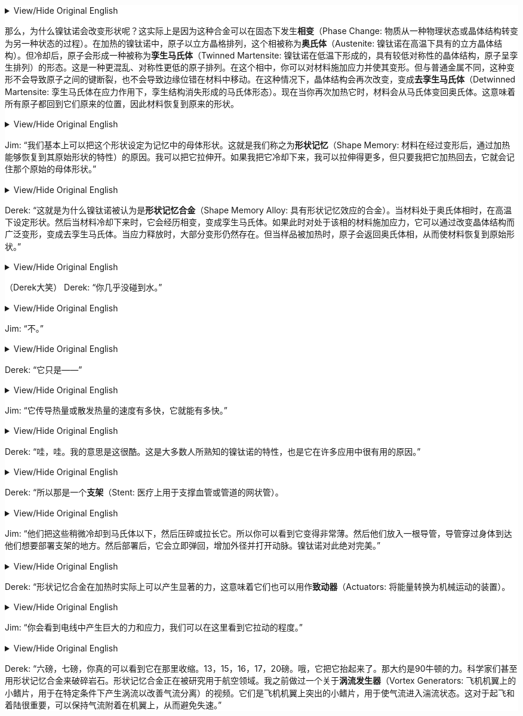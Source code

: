 <details><summary>View/Hide Original English</summary></details>

那么，为什么镍钛诺会改变形状呢？这实际上是因为这种合金可以在固态下发生**相变**（Phase Change: 物质从一种物理状态或晶体结构转变为另一种状态的过程）。在加热的镍钛诺中，原子以立方晶格排列，这个相被称为**奥氏体**（Austenite: 镍钛诺在高温下具有的立方晶体结构）。但冷却后，原子会形成一种被称为**孪生马氏体**（Twinned Martensite: 镍钛诺在低温下形成的，具有较低对称性的晶体结构，原子呈孪生排列）的形态。这是一种更混乱、对称性更低的原子排列。在这个相中，你可以对材料施加应力并使其变形。但与普通金属不同，这种变形不会导致原子之间的键断裂，也不会导致边缘位错在材料中移动。在这种情况下，晶体结构会再次改变，变成**去孪生马氏体**（Detwinned Martensite: 孪生马氏体在应力作用下，孪生结构消失形成的马氏体形态）。现在当你再次加热它时，材料会从马氏体变回奥氏体。这意味着所有原子都回到它们原来的位置，因此材料恢复到原来的形状。

<details><summary>View/Hide Original English</summary></details>

Jim: “我们基本上可以把这个形状设定为记忆中的母体形状。这就是我们称之为**形状记忆**（Shape Memory: 材料在经过变形后，通过加热能够恢复到其原始形状的特性）的原因。我可以把它拉伸开。如果我把它冷却下来，我可以拉伸得更多，但只要我把它加热回去，它就会记住那个原始的母体形状。”

<details><summary>View/Hide Original English</summary></details>

Derek: “这就是为什么镍钛诺被认为是**形状记忆合金**（Shape Memory Alloy: 具有形状记忆效应的合金）。当材料处于奥氏体相时，在高温下设定形状。然后当材料冷却下来时，它会经历相变，变成孪生马氏体。如果此时对处于该相的材料施加应力，它可以通过改变晶体结构而广泛变形，变成去孪生马氏体。当应力释放时，大部分变形仍然存在。但当样品被加热时，原子会返回奥氏体相，从而使材料恢复到原始形状。”

<details><summary>View/Hide Original English</summary></details>

（Derek大笑）
Derek: “你几乎没碰到水。”

<details><summary>View/Hide Original English</summary></details>

Jim: “不。”

<details><summary>View/Hide Original English</summary></details>

Derek: “它只是——”

<details><summary>View/Hide Original English</summary></details>

Jim: “它传导热量或散发热量的速度有多快，它就能有多快。”

<details><summary>View/Hide Original English</summary></details>

Derek: “哇，哇。我的意思是这很酷。这是大多数人所熟知的镍钛诺的特性，也是它在许多应用中很有用的原因。”

<details><summary>View/Hide Original English</summary></details>

Derek: “所以那是一个**支架**（Stent: 医疗上用于支撑血管或管道的网状管）。

<details><summary>View/Hide Original English</summary></details>

Jim: “他们把这些稍微冷却到马氏体以下，然后压碎或拉长它。所以你可以看到它变得非常薄。然后他们放入一根导管，导管穿过身体到达他们想要部署支架的地方。然后部署后，它会立即弹回，增加外径并打开动脉。镍钛诺对此绝对完美。”

<details><summary>View/Hide Original English</summary></details>

Derek: “形状记忆合金在加热时实际上可以产生显著的力，这意味着它们也可以用作**致动器**（Actuators: 将能量转换为机械运动的装置）。

<details><summary>View/Hide Original English</summary></details>

Jim: “你会看到电线中产生巨大的力和应力，我们可以在这里看到它拉动的程度。”

<details><summary>View/Hide Original English</summary></details>

Derek: “六磅，七磅，你真的可以看到它在那里收缩。13，15，16，17，20磅。哦，它把它抬起来了。那大约是90牛顿的力。科学家们甚至用形状记忆合金来破碎岩石。形状记忆合金正在被研究用于航空领域。我之前做过一个关于**涡流发生器**（Vortex Generators: 飞机机翼上的小鳍片，用于在特定条件下产生涡流以改善气流分离）的视频。它们是飞机机翼上突出的小鳍片，用于使气流进入湍流状态。这对于起飞和着陆很重要，可以保持气流附着在机翼上，从而避免失速。”
